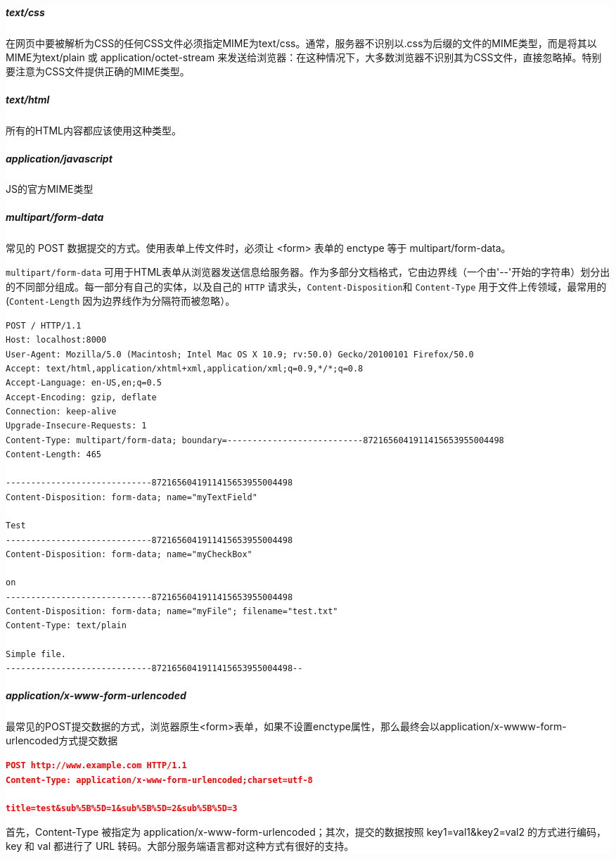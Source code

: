 ##### text/css

在网页中要被解析为CSS的任何CSS文件必须指定MIME为text/css。通常，服务器不识别以.css为后缀的文件的MIME类型，而是将其以MIME为text/plain 或 application/octet-stream 来发送给浏览器：在这种情况下，大多数浏览器不识别其为CSS文件，直接忽略掉。特别要注意为CSS文件提供正确的MIME类型。

##### text/html

所有的HTML内容都应该使用这种类型。

##### application/javascript

JS的官方MIME类型

##### multipart/form-data
常见的 POST 数据提交的方式。使用表单上传文件时，必须让 \<form> 表单的 enctype 等于 multipart/form-data。

`multipart/form-data` 可用于HTML表单从浏览器发送信息给服务器。作为多部分文档格式，它由边界线（一个由'--'开始的字符串）划分出的不同部分组成。每一部分有自己的实体，以及自己的 `HTTP` 请求头，`Content-Disposition`和 `Content-Type` 用于文件上传领域，最常用的 (`Content-Length` 因为边界线作为分隔符而被忽略）。

```html
POST / HTTP/1.1
Host: localhost:8000
User-Agent: Mozilla/5.0 (Macintosh; Intel Mac OS X 10.9; rv:50.0) Gecko/20100101 Firefox/50.0
Accept: text/html,application/xhtml+xml,application/xml;q=0.9,*/*;q=0.8
Accept-Language: en-US,en;q=0.5
Accept-Encoding: gzip, deflate
Connection: keep-alive
Upgrade-Insecure-Requests: 1
Content-Type: multipart/form-data; boundary=---------------------------8721656041911415653955004498
Content-Length: 465

-----------------------------8721656041911415653955004498
Content-Disposition: form-data; name="myTextField"

Test
-----------------------------8721656041911415653955004498
Content-Disposition: form-data; name="myCheckBox"

on
-----------------------------8721656041911415653955004498
Content-Disposition: form-data; name="myFile"; filename="test.txt"
Content-Type: text/plain

Simple file.
-----------------------------8721656041911415653955004498--
```

##### application/x-www-form-urlencoded
最常见的POST提交数据的方式，浏览器原生\<form>表单，如果不设置enctype属性，那么最终会以application/x-wwww-form-urlencoded方式提交数据

```json
POST http://www.example.com HTTP/1.1
Content-Type: application/x-www-form-urlencoded;charset=utf-8

title=test&sub%5B%5D=1&sub%5B%5D=2&sub%5B%5D=3
```
首先，Content-Type 被指定为 application/x-www-form-urlencoded；其次，提交的数据按照 key1=val1&key2=val2 的方式进行编码，key 和 val 都进行了 URL 转码。大部分服务端语言都对这种方式有很好的支持。
